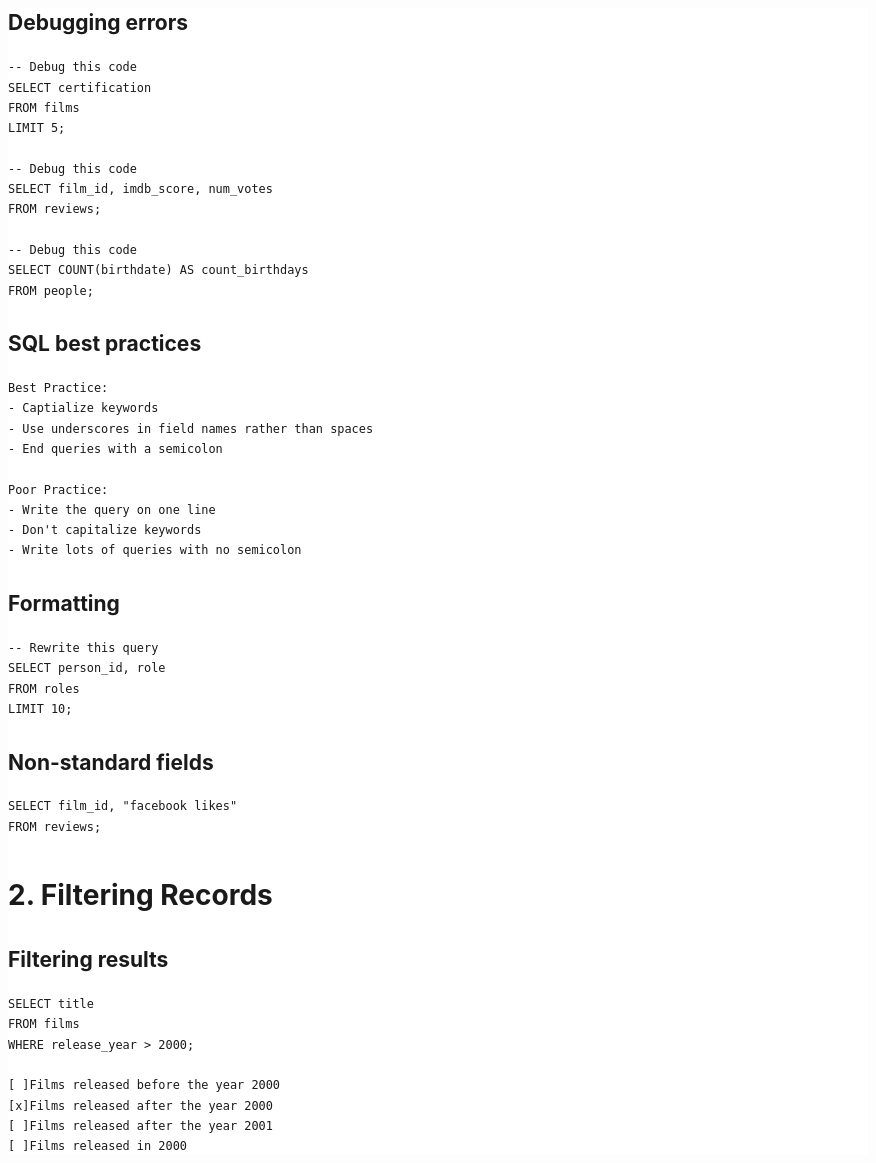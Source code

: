 ## Debugging errors
```
-- Debug this code
SELECT certification
FROM films
LIMIT 5;

-- Debug this code
SELECT film_id, imdb_score, num_votes
FROM reviews;

-- Debug this code
SELECT COUNT(birthdate) AS count_birthdays
FROM people;
```

## SQL best practices
```
Best Practice:
- Captialize keywords
- Use underscores in field names rather than spaces
- End queries with a semicolon

Poor Practice:
- Write the query on one line
- Don't capitalize keywords
- Write lots of queries with no semicolon
```

## Formatting
```
-- Rewrite this query
SELECT person_id, role
FROM roles
LIMIT 10;
```

## Non-standard fields
```
SELECT film_id, "facebook likes"
FROM reviews;
```



# 2. Filtering Records
## Filtering results
```
SELECT title
FROM films
WHERE release_year > 2000;

[ ]Films released before the year 2000
[x]Films released after the year 2000
[ ]Films released after the year 2001
[ ]Films released in 2000
```
